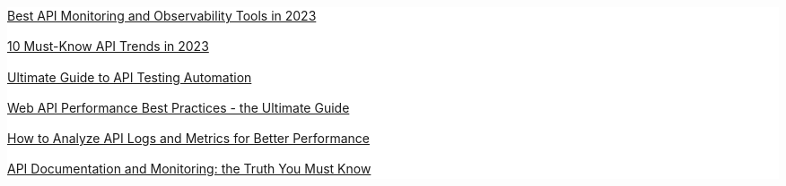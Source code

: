 [Best API Monitoring and Observability Tools in 2023](https://monoscope.tech/blog/best-api-monitoring-and-observability-tools/)

[10 Must-Know API Trends in 2023](https://monoscope.tech/blog/api-trends/)

[Ultimate Guide to API Testing Automation](https://monoscope.tech/blog/api-testing-automation/) 

[Web API Performance Best Practices - the Ultimate Guide](https://monoscope.tech/blog/web-api-performance/)

[How to Analyze API Logs and Metrics for Better Performance](https://monoscope.tech/blog/api-logs-and-metrics/)

[API Documentation and Monitoring: the Truth You Must Know](https://monoscope.tech/blog/api-documentation-and-observability-the-truth-you-must-know/)
